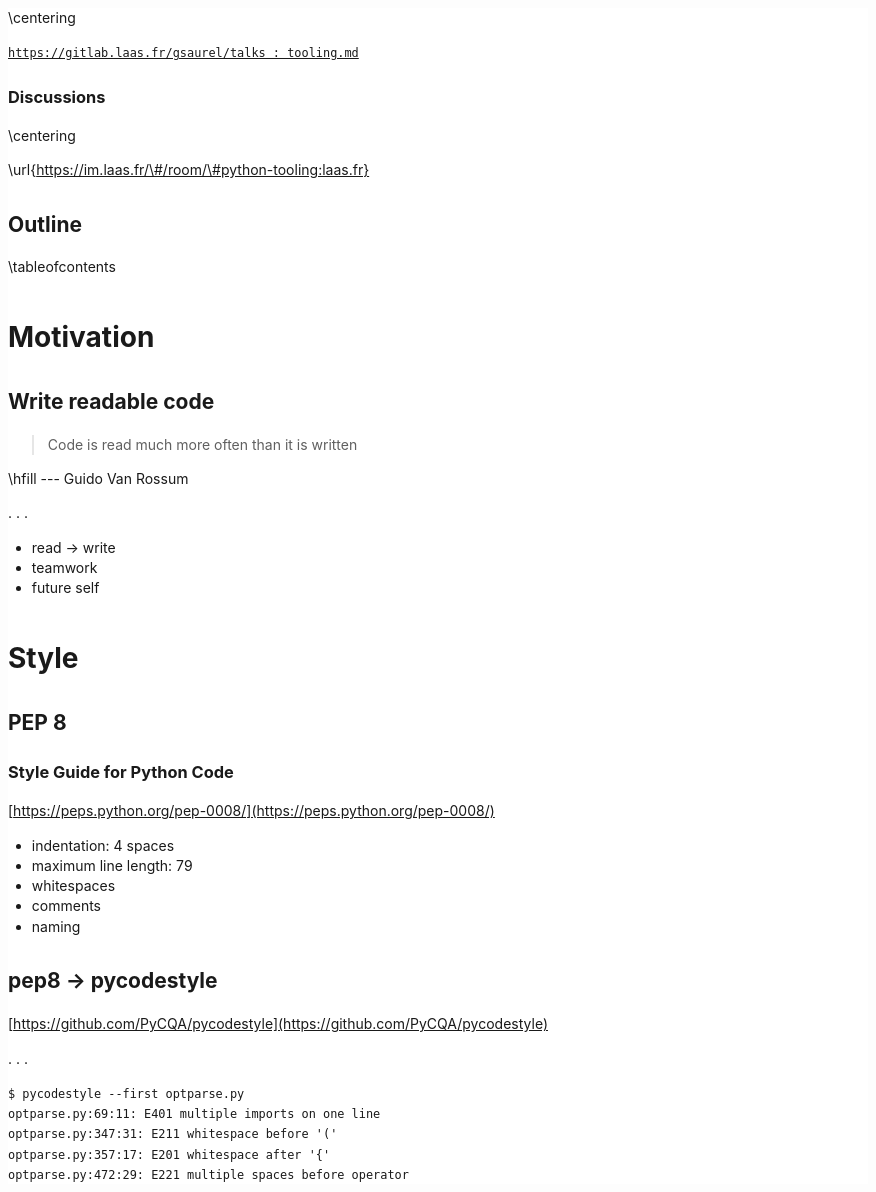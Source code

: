 \centering

[`https://gitlab.laas.fr/gsaurel/talks :
tooling.md`](https://gitlab.laas.fr/gsaurel/talks/-/blob/main/tooling.md)

### Discussions

\centering

\url{https://im.laas.fr/\#/room/\#python-tooling:laas.fr}

## Outline

\tableofcontents

# Motivation

## Write readable code

> Code is read much more often than it is written

\hfill --- Guido Van Rossum

. . .

- read → write
- teamwork
- future self

# Style

## PEP 8

### Style Guide for Python Code

[https://peps.python.org/pep-0008/](https://peps.python.org/pep-0008/)

- indentation: 4 spaces
- maximum line length: 79
- whitespaces
- comments
- naming

## pep8 → pycodestyle

[https://github.com/PyCQA/pycodestyle](https://github.com/PyCQA/pycodestyle)

. . .

```
$ pycodestyle --first optparse.py
optparse.py:69:11: E401 multiple imports on one line
optparse.py:347:31: E211 whitespace before '('
optparse.py:357:17: E201 whitespace after '{'
optparse.py:472:29: E221 multiple spaces before operator
```
